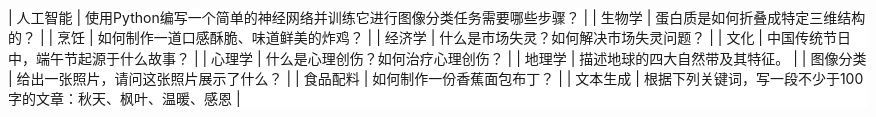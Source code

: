 |  人工智能  | 使用Python编写一个简单的神经网络并训练它进行图像分类任务需要哪些步骤？ |
|  生物学  | 蛋白质是如何折叠成特定三维结构的？ |
|  烹饪  | 如何制作一道口感酥脆、味道鲜美的炸鸡？ |
|  经济学  | 什么是市场失灵？如何解决市场失灵问题？ |
|  文化  | 中国传统节日中，端午节起源于什么故事？ |
|  心理学  | 什么是心理创伤？如何治疗心理创伤？ |
|  地理学  | 描述地球的四大自然带及其特征。 |
| 图像分类                               | 给出一张照片，请问这张照片展示了什么？                         |
| 食品配料                               | 如何制作一份香蕉面包布丁？                                     |
| 文本生成                               | 根据下列关键词，写一段不少于100字的文章：秋天、枫叶、温暖、感恩 |
